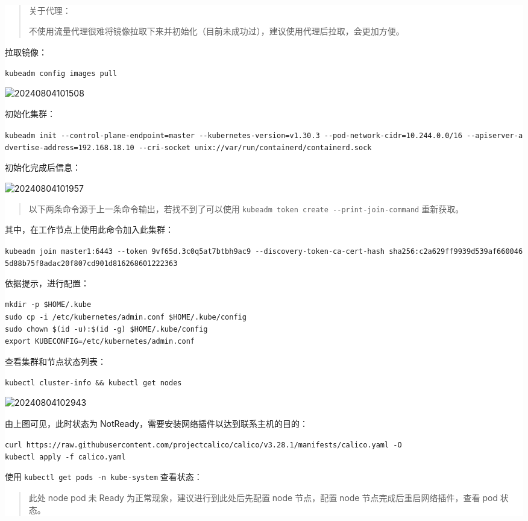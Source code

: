    > 关于代理：
   >
   > 不使用流量代理很难将镜像拉取下来并初始化（目前未成功过），建议使用代理后拉取，会更加方便。

   拉取镜像：

   ```shell
   kubeadm config images pull
   ```

   ![20240804101508](https://oss.isiou.cn/images/20240804101508.png)

   初始化集群：

   ```shell
   kubeadm init --control-plane-endpoint=master --kubernetes-version=v1.30.3 --pod-network-cidr=10.244.0.0/16 --apiserver-advertise-address=192.168.18.10 --cri-socket unix://var/run/containerd/containerd.sock
   ```

   初始化完成后信息：

   ![20240804101957](https://oss.isiou.cn/images/20240804101957.png)

   > 以下两条命令源于上一条命令输出，若找不到了可以使用 `kubeadm token create --print-join-command` 重新获取。

   其中，在工作节点上使用此命令加入此集群：

   ```shell
   kubeadm join master1:6443 --token 9vf65d.3c0q5at7btbh9ac9 --discovery-token-ca-cert-hash sha256:c2a629ff9939d539af6600465d88b75f8adac20f807cd901d816268601222363
   ```

   依据提示，进行配置：

   ```shell
   mkdir -p $HOME/.kube
   sudo cp -i /etc/kubernetes/admin.conf $HOME/.kube/config
   sudo chown $(id -u):$(id -g) $HOME/.kube/config
   export KUBECONFIG=/etc/kubernetes/admin.conf
   ```

   查看集群和节点状态列表：

   ```shell
   kubectl cluster-info && kubectl get nodes
   ```

   ![20240804102943](https://oss.isiou.cn/images/20240804102943.png)

   由上图可见，此时状态为 NotReady，需要安装网络插件以达到联系主机的目的：

   ```shell
   curl https://raw.githubusercontent.com/projectcalico/calico/v3.28.1/manifests/calico.yaml -O
   kubectl apply -f calico.yaml
   ```

   使用 `kubectl get pods -n kube-system` 查看状态：

   > 此处 node pod 未 Ready 为正常现象，建议进行到此处后先配置 node 节点，配置 node 节点完成后重启网络插件，查看 pod 状态。
